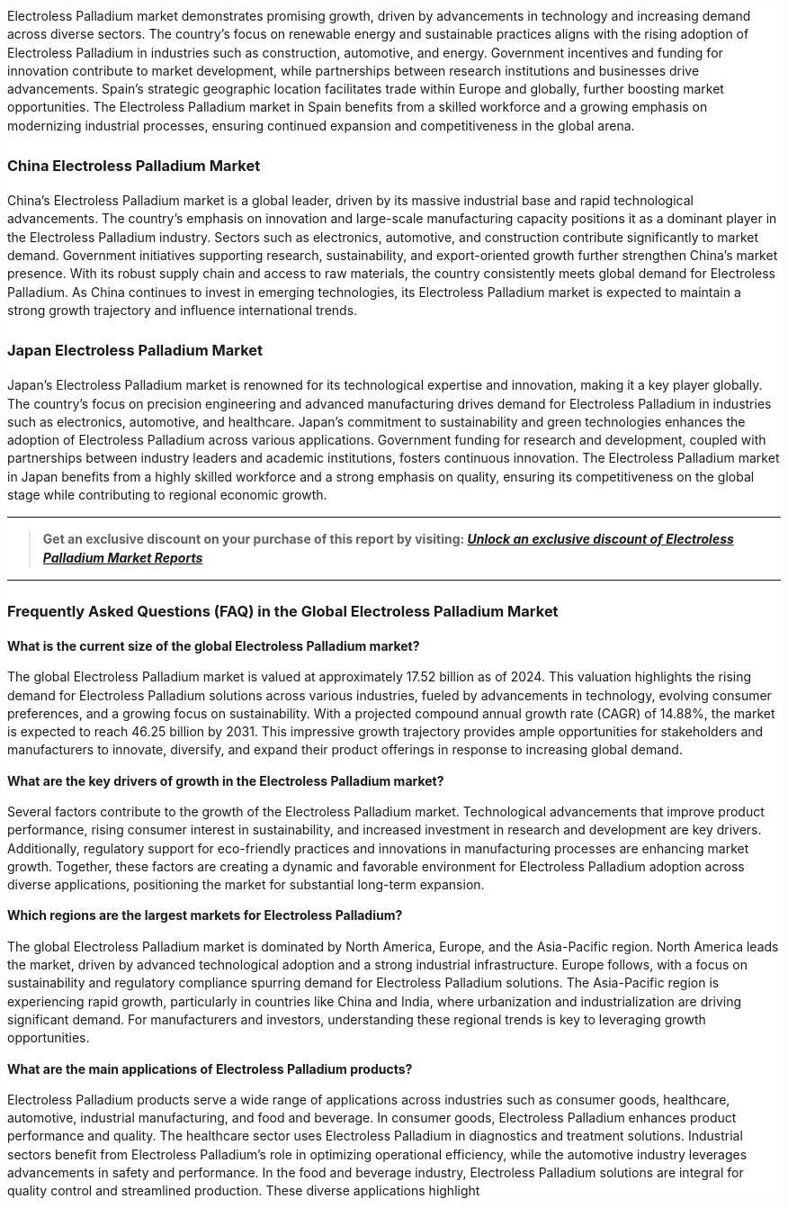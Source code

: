 Electroless Palladium market demonstrates promising growth, driven by advancements in technology and increasing demand across diverse sectors. The country&rsquo;s focus on renewable energy and sustainable practices aligns with the rising adoption of Electroless Palladium in industries such as construction, automotive, and energy. Government incentives and funding for innovation contribute to market development, while partnerships between research institutions and businesses drive advancements. Spain&rsquo;s strategic geographic location facilitates trade within Europe and globally, further boosting market opportunities. The Electroless Palladium market in Spain benefits from a skilled workforce and a growing emphasis on modernizing industrial processes, ensuring continued expansion and competitiveness in the global arena.</p><h3>China Electroless Palladium Market</h3><p>China&rsquo;s Electroless Palladium market is a global leader, driven by its massive industrial base and rapid technological advancements. The country&rsquo;s emphasis on innovation and large-scale manufacturing capacity positions it as a dominant player in the Electroless Palladium industry. Sectors such as electronics, automotive, and construction contribute significantly to market demand. Government initiatives supporting research, sustainability, and export-oriented growth further strengthen China&rsquo;s market presence. With its robust supply chain and access to raw materials, the country consistently meets global demand for Electroless Palladium. As China continues to invest in emerging technologies, its Electroless Palladium market is expected to maintain a strong growth trajectory and influence international trends.</p><h3>Japan Electroless Palladium Market</h3><p>Japan&rsquo;s Electroless Palladium market is renowned for its technological expertise and innovation, making it a key player globally. The country&rsquo;s focus on precision engineering and advanced manufacturing drives demand for Electroless Palladium in industries such as electronics, automotive, and healthcare. Japan&rsquo;s commitment to sustainability and green technologies enhances the adoption of Electroless Palladium across various applications. Government funding for research and development, coupled with partnerships between industry leaders and academic institutions, fosters continuous innovation. The Electroless Palladium market in Japan benefits from a highly skilled workforce and a strong emphasis on quality, ensuring its competitiveness on the global stage while contributing to regional economic growth.</p><hr /><blockquote><p><strong>Get an exclusive discount on your purchase of this report by visiting: <em><a href="://marketresearchpulse.com/ask-for-discount/128710?utm_source=Github&amp;utm_medium=019">Unlock an exclusive discount of Electroless Palladium Market Reports</a></em>&nbsp;</strong></p></blockquote><hr /><h3>Frequently Asked Questions (FAQ) in the Global Electroless Palladium Market</h3><p><strong>What is the current size of the global Electroless Palladium market?</strong></p><p>The global Electroless Palladium market is valued at approximately 17.52 billion as of 2024. This valuation highlights the rising demand for Electroless Palladium solutions across various industries, fueled by advancements in technology, evolving consumer preferences, and a growing focus on sustainability. With a projected compound annual growth rate (CAGR) of 14.88%, the market is expected to reach 46.25 billion by 2031. This impressive growth trajectory provides ample opportunities for stakeholders and manufacturers to innovate, diversify, and expand their product offerings in response to increasing global demand.</p><p><strong>What are the key drivers of growth in the Electroless Palladium market?</strong></p><p>Several factors contribute to the growth of the Electroless Palladium market. Technological advancements that improve product performance, rising consumer interest in sustainability, and increased investment in research and development are key drivers. Additionally, regulatory support for eco-friendly practices and innovations in manufacturing processes are enhancing market growth. Together, these factors are creating a dynamic and favorable environment for Electroless Palladium adoption across diverse applications, positioning the market for substantial long-term expansion.</p><p><strong>Which regions are the largest markets for Electroless Palladium?</strong></p><p>The global Electroless Palladium market is dominated by North America, Europe, and the Asia-Pacific region. North America leads the market, driven by advanced technological adoption and a strong industrial infrastructure. Europe follows, with a focus on sustainability and regulatory compliance spurring demand for Electroless Palladium solutions. The Asia-Pacific region is experiencing rapid growth, particularly in countries like China and India, where urbanization and industrialization are driving significant demand. For manufacturers and investors, understanding these regional trends is key to leveraging growth opportunities.</p><p><strong>What are the main applications of Electroless Palladium products?</strong></p><p>Electroless Palladium products serve a wide range of applications across industries such as consumer goods, healthcare, automotive, industrial manufacturing, and food and beverage. In consumer goods, Electroless Palladium enhances product performance and quality. The healthcare sector uses Electroless Palladium in diagnostics and treatment solutions. Industrial sectors benefit from Electroless Palladium&rsquo;s role in optimizing operational efficiency, while the automotive industry leverages advancements in safety and performance. In the food and beverage industry, Electroless Palladium solutions are integral for quality control and streamlined production. These diverse applications highlight